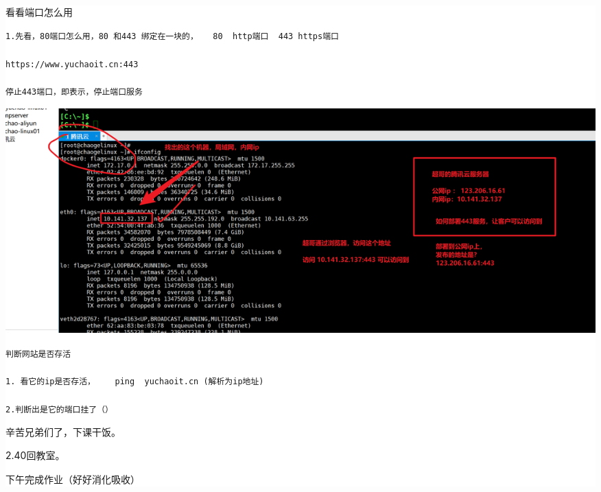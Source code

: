 看看端口怎么用

```bash
1.先看，80端口怎么用，80 和443 绑定在一块的，   80  http端口  443 https端口

https://www.yuchaoit.cn:443

停止443端口，即表示，停止端口服务

```



![image-20220228124631294](pic/image-20220228124631294.png)



```
判断网站是否存活

1. 看它的ip是否存活，    ping  yuchaoit.cn (解析为ip地址)

2.判断出是它的端口挂了（）

```

辛苦兄弟们了，下课干饭。

2.40回教室。

下午完成作业（好好消化吸收）







